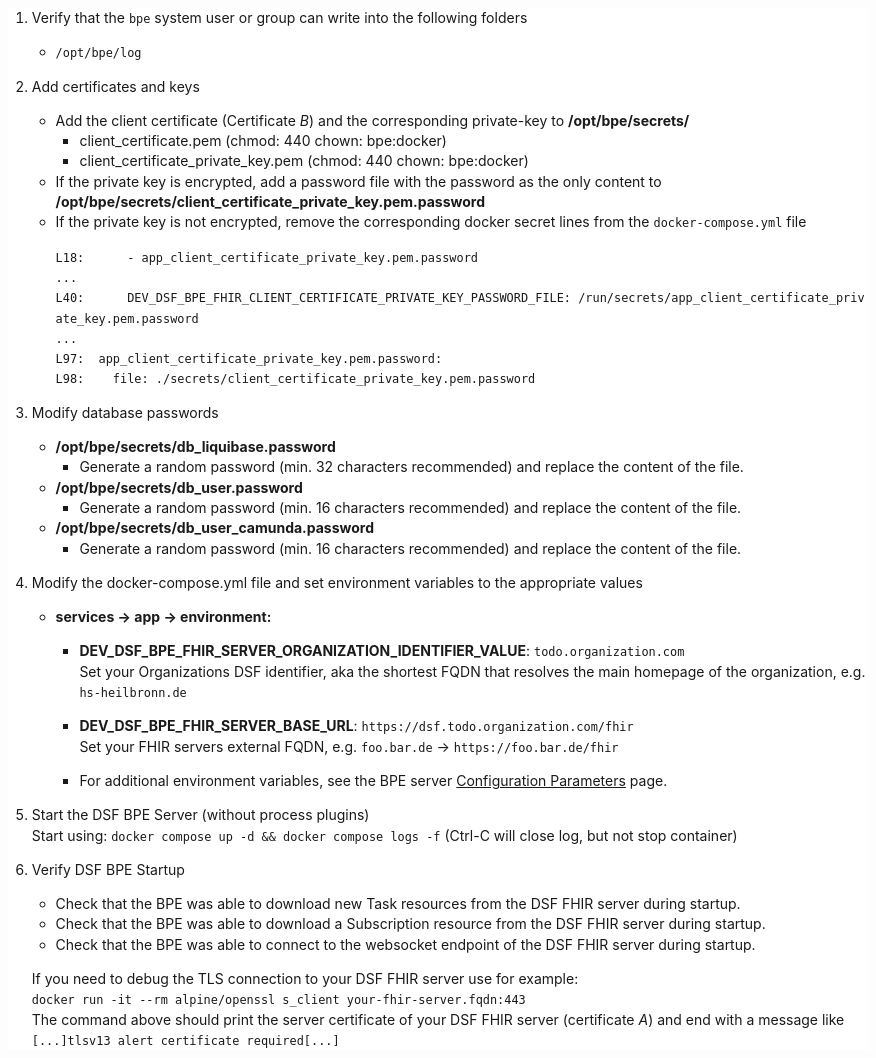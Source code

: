 1. Verify that the `bpe` system user or group can write into the following folders
   * `/opt/bpe/log`

1. Add certificates and keys
    * Add the client certificate (Certificate _B_) and the corresponding private-key to **/opt/bpe/secrets/**
        * client_certificate.pem (chmod: 440 chown: bpe:docker)
        * client_certificate_private_key.pem (chmod: 440 chown: bpe:docker)
    * If the private key is encrypted, add a password file with the password as the only content to **/opt/bpe/secrets/client_certificate_private_key.pem.password**
    * If the private key is not encrypted, remove the corresponding docker secret lines from the `docker-compose.yml` file
        ```
        L18:      - app_client_certificate_private_key.pem.password
        ...
        L40:      DEV_DSF_BPE_FHIR_CLIENT_CERTIFICATE_PRIVATE_KEY_PASSWORD_FILE: /run/secrets/app_client_certificate_private_key.pem.password
        ...
        L97:  app_client_certificate_private_key.pem.password:
        L98:    file: ./secrets/client_certificate_private_key.pem.password
        ```
1. Modify database passwords
    * **/opt/bpe/secrets/db_liquibase.password**
        * Generate a random password (min. 32 characters recommended) and replace the content of the file.
    * **/opt/bpe/secrets/db_user.password**
        * Generate a random password (min. 16 characters recommended) and replace the content of the file.
    * **/opt/bpe/secrets/db_user_camunda.password**
        * Generate a random password (min. 16 characters recommended) and replace the content of the file.

1. Modify the docker-compose.yml file and set environment variables to the appropriate values
    * **services -> app -> environment:**
        * **DEV_DSF_BPE_FHIR_SERVER_ORGANIZATION_IDENTIFIER_VALUE**: `todo.organization.com`  
            Set your Organizations DSF identifier, aka the shortest FQDN that resolves the main homepage of the organization, e.g. `hs-heilbronn.de`
        * **DEV_DSF_BPE_FHIR_SERVER_BASE_URL**: `https://dsf.todo.organization.com/fhir`  
            Set your FHIR servers external FQDN, e.g. `foo.bar.de` -> `https://foo.bar.de/fhir`
            
        * For additional environment variables, see the BPE server [Configuration Parameters](bpe/configuration) page.

1. Start the DSF BPE Server (without process plugins)  
    Start using: `docker compose up -d && docker compose logs -f` (Ctrl-C will close log, but not stop container)

1. Verify DSF BPE Startup  
    * Check that the BPE was able to download new Task resources from the DSF FHIR server during startup.
    * Check that the BPE was able to download a Subscription resource from the DSF FHIR server during startup.
    * Check that the BPE was able to connect to the websocket endpoint of the DSF FHIR server during startup.

    If you need to debug the TLS connection to your DSF FHIR server use for example:  
    `docker run -it --rm alpine/openssl s_client your-fhir-server.fqdn:443`  
    The command above should print the server certificate of your DSF FHIR server (certificate _A_) and end with a message like `[...]tlsv13 alert certificate required[...]`
